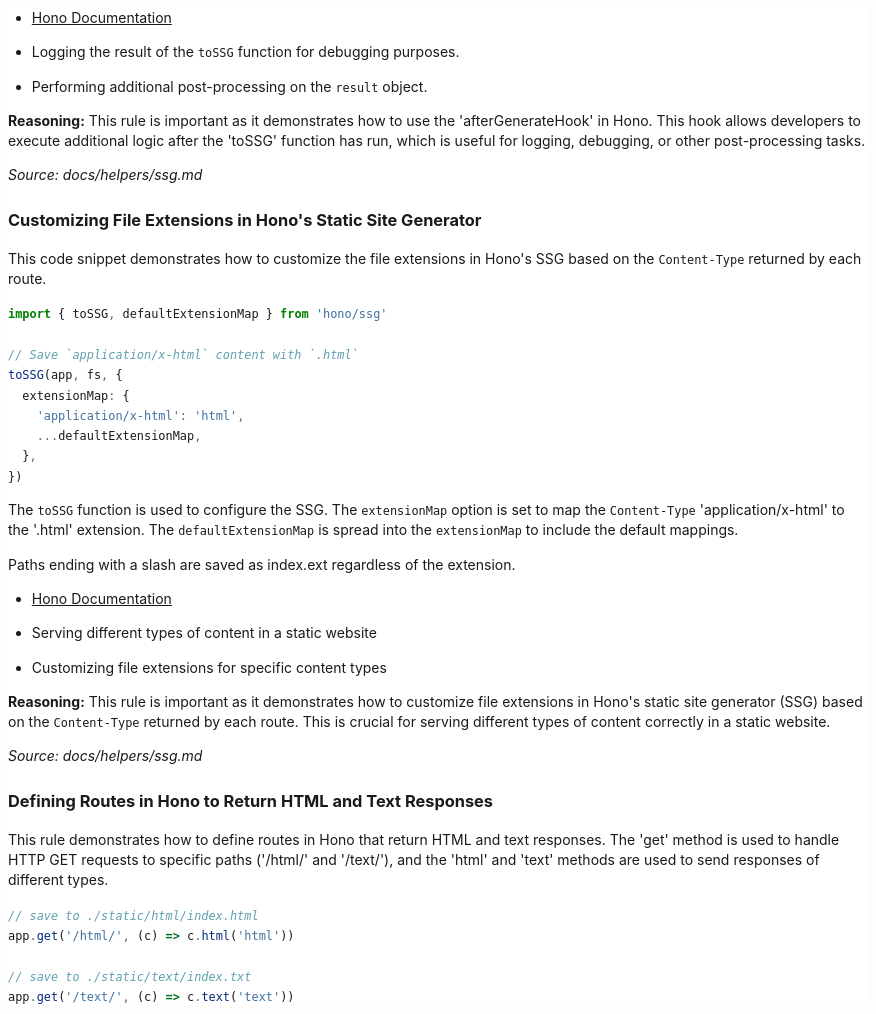 - [Hono Documentation](https://hono.bespokejs.com)

- Logging the result of the `toSSG` function for debugging purposes.
- Performing additional post-processing on the `result` object.

**Reasoning:** This rule is important as it demonstrates how to use the 'afterGenerateHook' in Hono. This hook allows developers to execute additional logic after the 'toSSG' function has run, which is useful for logging, debugging, or other post-processing tasks.

*Source: docs/helpers/ssg.md*

### Customizing File Extensions in Hono's Static Site Generator

This code snippet demonstrates how to customize the file extensions in Hono's SSG based on the `Content-Type` returned by each route.

```ts
import { toSSG, defaultExtensionMap } from 'hono/ssg'

// Save `application/x-html` content with `.html`
toSSG(app, fs, {
  extensionMap: {
    'application/x-html': 'html',
    ...defaultExtensionMap,
  },
})
```

The `toSSG` function is used to configure the SSG. The `extensionMap` option is set to map the `Content-Type` 'application/x-html' to the '.html' extension. The `defaultExtensionMap` is spread into the `extensionMap` to include the default mappings.

Paths ending with a slash are saved as index.ext regardless of the extension.

- [Hono Documentation](https://hono.bevry.me/docs/ssg)

- Serving different types of content in a static website
- Customizing file extensions for specific content types

**Reasoning:** This rule is important as it demonstrates how to customize file extensions in Hono's static site generator (SSG) based on the `Content-Type` returned by each route. This is crucial for serving different types of content correctly in a static website.

*Source: docs/helpers/ssg.md*

### Defining Routes in Hono to Return HTML and Text Responses

This rule demonstrates how to define routes in Hono that return HTML and text responses. The 'get' method is used to handle HTTP GET requests to specific paths ('/html/' and '/text/'), and the 'html' and 'text' methods are used to send responses of different types.

```ts
// save to ./static/html/index.html
app.get('/html/', (c) => c.html('html'))

// save to ./static/text/index.txt
app.get('/text/', (c) => c.text('text'))
```
